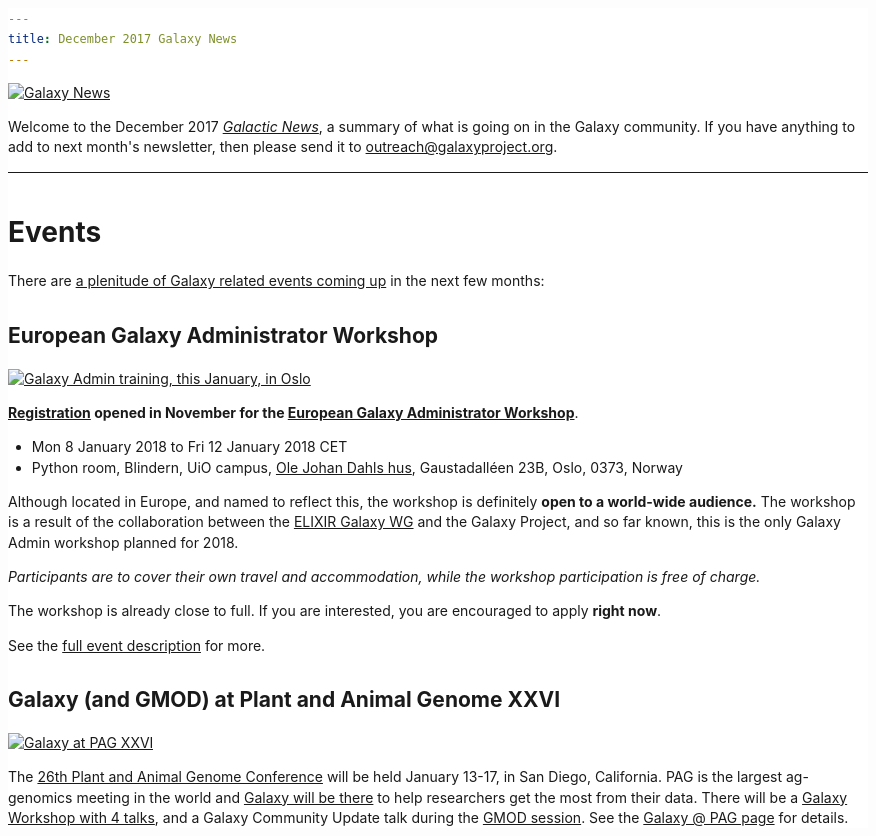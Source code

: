 ```yaml
---
title: December 2017 Galaxy News
---
```

[<img class="float-right" src="/src/images/galaxy-logos/GalaxyNews.png" alt="Galaxy News" width=150 />](/src/galaxy-updates/index.md)

Welcome to the December 2017 *[Galactic News](/src/galaxy-updates/index.md)*, a summary of what is going on in the Galaxy community.  If you have anything to add to next month's newsletter, then please send it to outreach@galaxyproject.org.

----

# Events

There are [a plenitude of Galaxy related events coming up](/src/events/index.md) in the next few months:

## European Galaxy Administrator Workshop

[<img class="float-right" src="/src/images/logos/ElixirNoTextLogo.png" alt="Galaxy Admin training, this January, in Oslo " width="160" />](https://www.elixir-europe.org/events/european-galaxy-administrator-workshop)

**[Registration](https://skjema.uio.no/galaxy-admin-workshop-2018) opened in November for the [European Galaxy Administrator Workshop](https://www.elixir-europe.org/events/european-galaxy-administrator-workshop)**.  

* Mon 8 January 2018 to Fri 12 January 2018 CET
* Python room, Blindern, UiO campus, [Ole Johan Dahls hus](https://www.uio.no/english/about/getting-around/areas/gaustad/ga06/
), Gaustadalléen 23B, Oslo, 0373, Norway

Although located in Europe, and named to reflect this, the workshop is definitely **open to a world-wide audience.** The workshop is a result of the collaboration between the [ELIXIR Galaxy WG](https://www.elixir-europe.org/about/groups/galaxy-wg) and the Galaxy Project, and so far known, this is the only Galaxy Admin workshop planned for 2018. 

*Participants are to cover their own travel and accommodation, while the workshop participation is free of charge.*

The workshop is already close to full. If you are interested, you are encouraged to apply **right now**.

See the [full event description](https://www.elixir-europe.org/events/european-galaxy-administrator-workshop) for more.

## Galaxy (and GMOD) at Plant and Animal Genome XXVI

[<img class="float-left" src="/src/events/2018-pag/galaxy-at-pag-2018.png" alt="Galaxy at PAG XXVI" width="180" />](/src/events/2018-pag/index.md)

The [26th Plant and Animal Genome Conference](http://intlpag.org/) will be held January 13-17, in San Diego, California.  PAG is the largest ag-genomics meeting in the world and [Galaxy will be there](/src/events/2018-pag/index.md) to help researchers get the most from their data.  There will be a [Galaxy Workshop with 4 talks](https://pag.confex.com/pag/xxvi/meetingapp.cgi/Session/4796), and a Galaxy Community Update talk during the [GMOD session](https://pag.confex.com/pag/xxvi/meetingapp.cgi/Session/4806).  See the [Galaxy @ PAG page](/src/events/2018-pag/index.md) for details.
